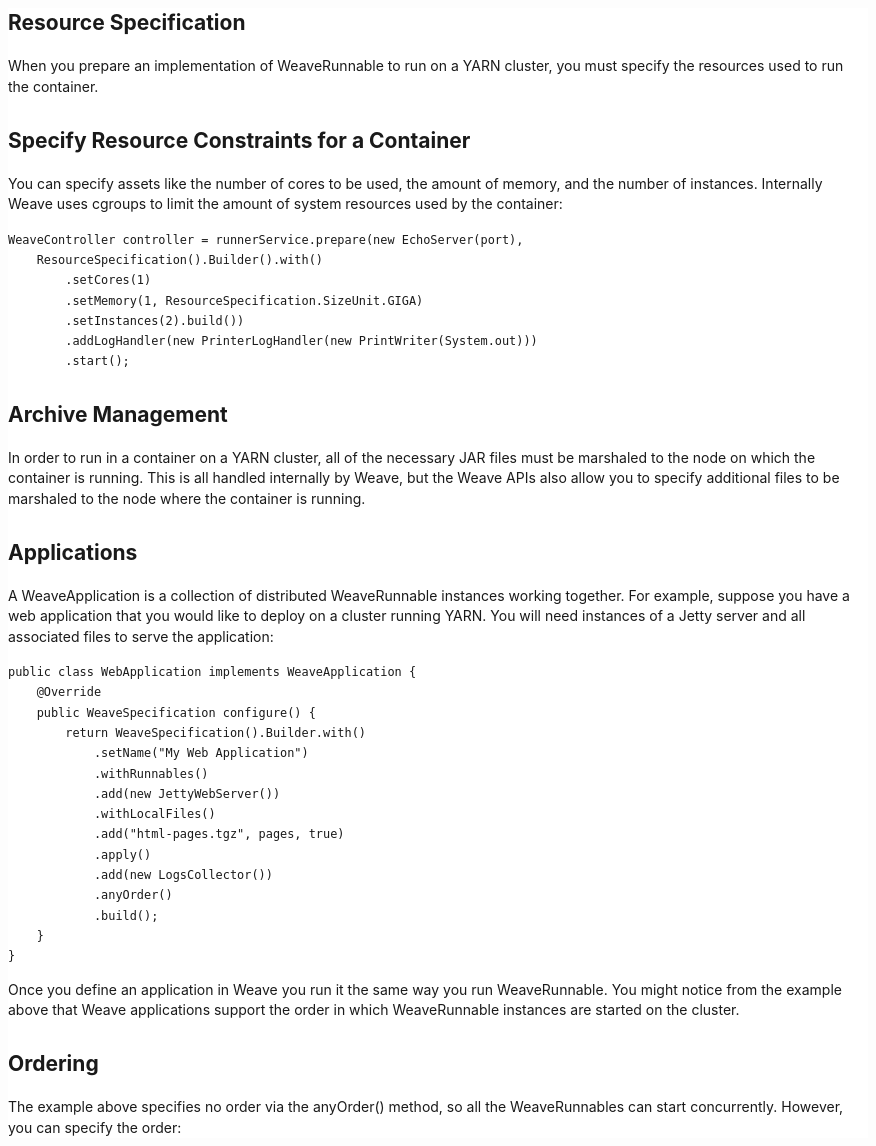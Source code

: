 Resource Specification
------------------
When you prepare an implementation of WeaveRunnable to run on a YARN cluster, you must specify the resources used to run the container.

Specify Resource Constraints for a Container
--------------
You can specify assets like the number of cores to be used, the amount of memory, and the number of instances. Internally Weave uses cgroups to limit the amount of system resources used by the container:

    WeaveController controller = runnerService.prepare(new EchoServer(port),
        ResourceSpecification().Builder().with()
            .setCores(1)
            .setMemory(1, ResourceSpecification.SizeUnit.GIGA)
            .setInstances(2).build())
            .addLogHandler(new PrinterLogHandler(new PrintWriter(System.out)))
            .start();

Archive Management
------------------
In order to run in a container on a YARN cluster, all of the necessary JAR files must be marshaled to the node on which the container is running. This is all handled internally by Weave, but the Weave APIs also allow you to specify additional files to be marshaled to the node where the container is running.

Applications
------------------
A WeaveApplication is a collection of distributed WeaveRunnable instances working together. For example, suppose you have a web application that you would like to deploy on a cluster running YARN. You will need instances of a Jetty server and all associated files to serve the application:

    public class WebApplication implements WeaveApplication {
        @Override
        public WeaveSpecification configure() {
            return WeaveSpecification().Builder.with()
                .setName("My Web Application")
                .withRunnables()
                .add(new JettyWebServer())
                .withLocalFiles()
                .add("html-pages.tgz", pages, true)
                .apply()
                .add(new LogsCollector())
                .anyOrder()
                .build();
        }
    }

Once you define an application in Weave you run it the same way you run WeaveRunnable. You might notice from the example above that Weave applications support the order in which WeaveRunnable instances are started on the cluster. 

Ordering
--------------
The example above specifies no order via the anyOrder() method, so all the WeaveRunnables can start concurrently. However, you can specify the order:
